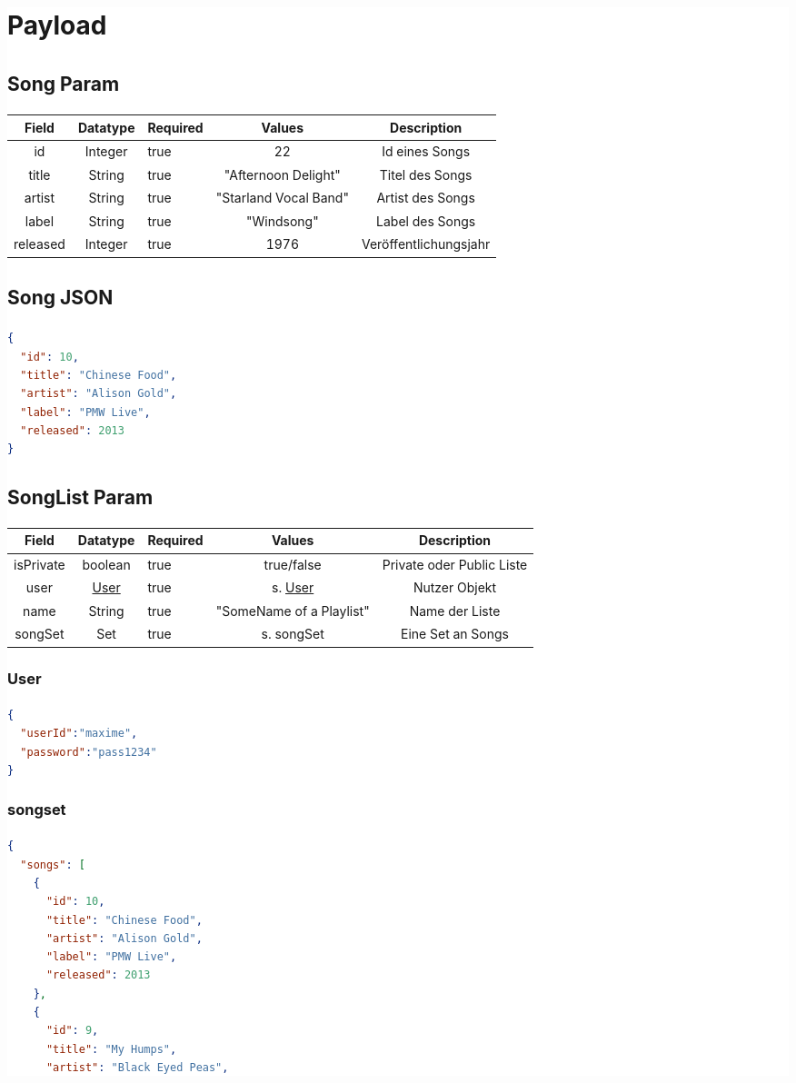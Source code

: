 # Payload


## Song Param
|  Field   | Datatype | Required |        Values         |      Description      |
|:--------:|:--------:|:---------|:---------------------:|:---------------------:|
|    id    | Integer  | true     |          22           |    Id eines Songs     | 
|  title   |  String  | true     |  "Afternoon Delight"  |    Titel des Songs    |
|  artist  |  String  | true     | "Starland Vocal Band" |   Artist des Songs    |
|  label   |  String  | true     |      "Windsong"       |    Label des Songs    |
| released | Integer  | true     |         1976          | Veröffentlichungsjahr |

## Song JSON

```JSON
{
  "id": 10,
  "title": "Chinese Food",
  "artist": "Alison Gold",
  "label": "PMW Live",
  "released": 2013
}
```

## SongList Param

|   Field   |   Datatype    | Required |          Values          |        Description        |
|:---------:|:-------------:|:---------|:------------------------:|:-------------------------:|
| isPrivate |    boolean    | true     |        true/false        | Private oder Public Liste | 
|   user    | [User](#user) | true     |     s. [User](#user)     |       Nutzer Objekt       |
|   name    |    String     | true     | "SomeName of a Playlist" |      Name der Liste       |
|  songSet  |   Set<Song>   | true     |        s. songSet        |     Eine Set an Songs     |

### User
```JSON
{  
  "userId":"maxime",
  "password":"pass1234"
}
```

### songset
```JSON
{
  "songs": [
    {
      "id": 10,
      "title": "Chinese Food",
      "artist": "Alison Gold",
      "label": "PMW Live",
      "released": 2013
    },
    {
      "id": 9,
      "title": "My Humps",
      "artist": "Black Eyed Peas",
```